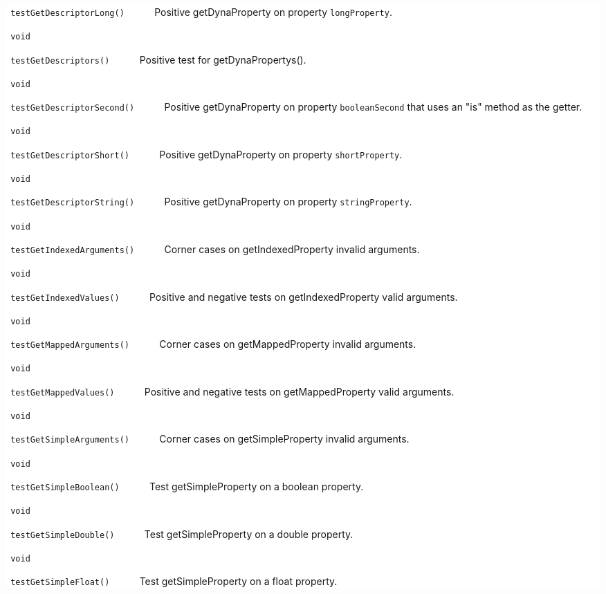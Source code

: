 ` testGetDescriptorLong()`
           Positive getDynaProperty on property `longProperty`.

` void`

` testGetDescriptors()`
           Positive test for getDynaPropertys().

` void`

` testGetDescriptorSecond()`
           Positive getDynaProperty on property `booleanSecond` that uses an "is" method as the getter.

` void`

` testGetDescriptorShort()`
           Positive getDynaProperty on property `shortProperty`.

` void`

` testGetDescriptorString()`
           Positive getDynaProperty on property `stringProperty`.

` void`

` testGetIndexedArguments()`
           Corner cases on getIndexedProperty invalid arguments.

` void`

` testGetIndexedValues()`
           Positive and negative tests on getIndexedProperty valid arguments.

` void`

` testGetMappedArguments()`
           Corner cases on getMappedProperty invalid arguments.

` void`

` testGetMappedValues()`
           Positive and negative tests on getMappedProperty valid arguments.

` void`

` testGetSimpleArguments()`
           Corner cases on getSimpleProperty invalid arguments.

` void`

` testGetSimpleBoolean()`
           Test getSimpleProperty on a boolean property.

` void`

` testGetSimpleDouble()`
           Test getSimpleProperty on a double property.

` void`

` testGetSimpleFloat()`
           Test getSimpleProperty on a float property.
